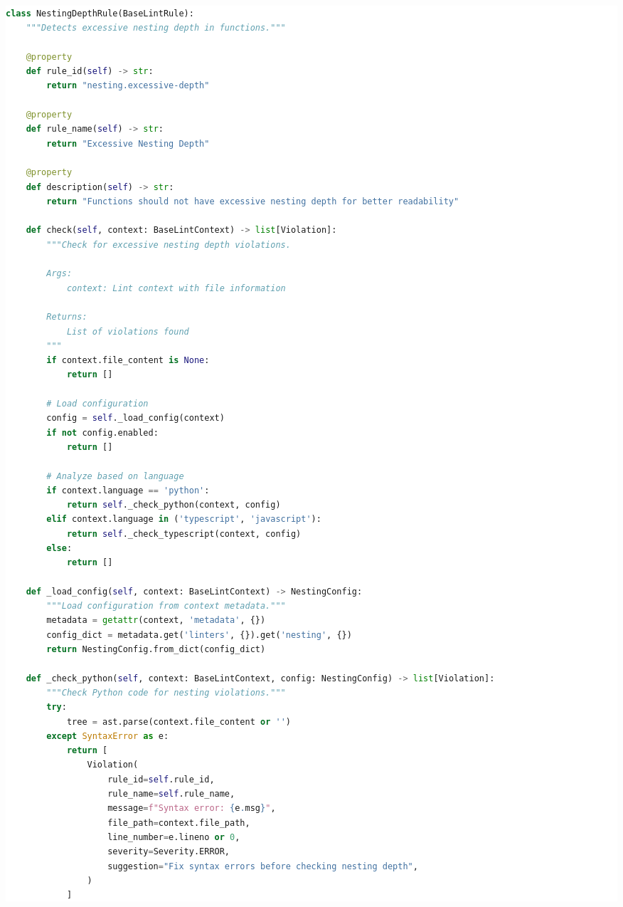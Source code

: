```python
class NestingDepthRule(BaseLintRule):
    """Detects excessive nesting depth in functions."""

    @property
    def rule_id(self) -> str:
        return "nesting.excessive-depth"

    @property
    def rule_name(self) -> str:
        return "Excessive Nesting Depth"

    @property
    def description(self) -> str:
        return "Functions should not have excessive nesting depth for better readability"

    def check(self, context: BaseLintContext) -> list[Violation]:
        """Check for excessive nesting depth violations.

        Args:
            context: Lint context with file information

        Returns:
            List of violations found
        """
        if context.file_content is None:
            return []

        # Load configuration
        config = self._load_config(context)
        if not config.enabled:
            return []

        # Analyze based on language
        if context.language == 'python':
            return self._check_python(context, config)
        elif context.language in ('typescript', 'javascript'):
            return self._check_typescript(context, config)
        else:
            return []

    def _load_config(self, context: BaseLintContext) -> NestingConfig:
        """Load configuration from context metadata."""
        metadata = getattr(context, 'metadata', {})
        config_dict = metadata.get('linters', {}).get('nesting', {})
        return NestingConfig.from_dict(config_dict)

    def _check_python(self, context: BaseLintContext, config: NestingConfig) -> list[Violation]:
        """Check Python code for nesting violations."""
        try:
            tree = ast.parse(context.file_content or '')
        except SyntaxError as e:
            return [
                Violation(
                    rule_id=self.rule_id,
                    rule_name=self.rule_name,
                    message=f"Syntax error: {e.msg}",
                    file_path=context.file_path,
                    line_number=e.lineno or 0,
                    severity=Severity.ERROR,
                    suggestion="Fix syntax errors before checking nesting depth",
                )
            ]

```